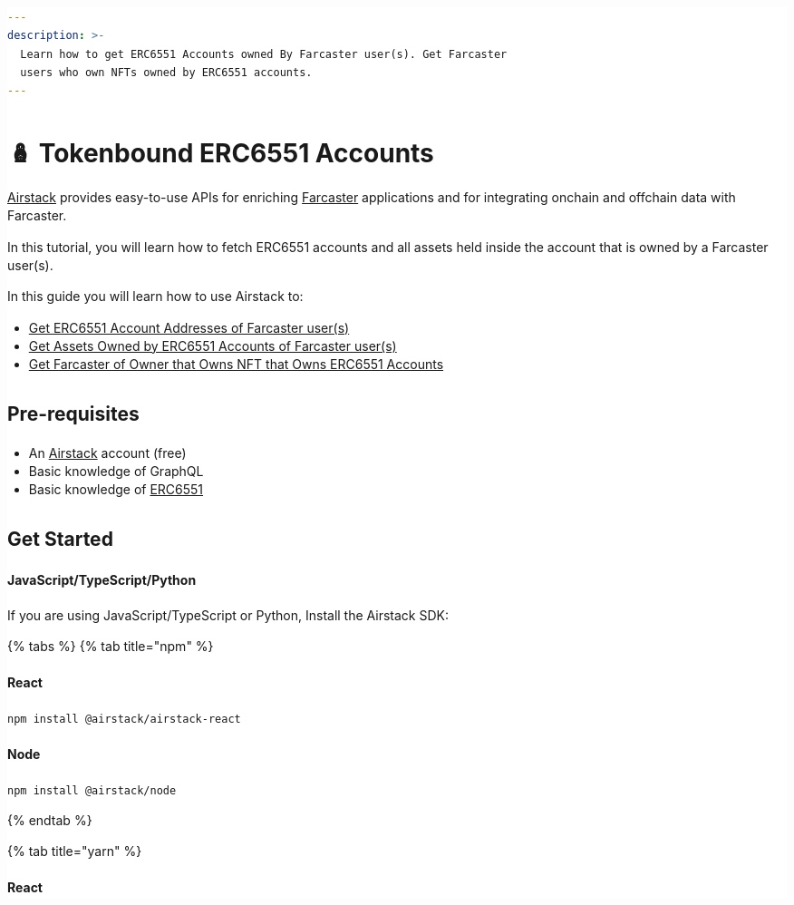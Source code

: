 ```yaml
---
description: >-
  Learn how to get ERC6551 Accounts owned By Farcaster user(s). Get Farcaster
  users who own NFTs owned by ERC6551 accounts.
---
```


# 🪆 Tokenbound ERC6551 Accounts

[Airstack](https://airstack.xyz) provides easy-to-use APIs for enriching [Farcaster](https://farcaster.xyz) applications and for integrating onchain and offchain data with Farcaster.

In this tutorial, you will learn how to fetch ERC6551 accounts and all assets held inside the account that is owned by a Farcaster user(s).

In this guide you will learn how to use Airstack to:

* [Get ERC6551 Account Addresses of Farcaster user(s)](tokenbound-erc6551-accounts.md#get-erc6551-account-addresses-of-farcaster-user-s)
* [Get Assets Owned by ERC6551 Accounts of Farcaster user(s)](tokenbound-erc6551-accounts.md#get-assets-owned-by-erc6551-accounts-of-farcaster-user-s)
* [Get Farcaster of Owner that Owns NFT that Owns ERC6551 Accounts](tokenbound-erc6551-accounts.md#get-farcaster-of-owner-that-owns-nft-that-owns-erc6551-accounts)

## Pre-requisites

* An [Airstack](https://airstack.xyz/) account (free)
* Basic knowledge of GraphQL
* Basic knowledge of [ERC6551](https://eips.ethereum.org/EIPS/eip-6551)

## Get Started

#### JavaScript/TypeScript/Python

If you are using JavaScript/TypeScript or Python, Install the Airstack SDK:

{% tabs %}
{% tab title="npm" %}
#### React

```sh
npm install @airstack/airstack-react
```

#### Node

```sh
npm install @airstack/node
```
{% endtab %}

{% tab title="yarn" %}
#### React
